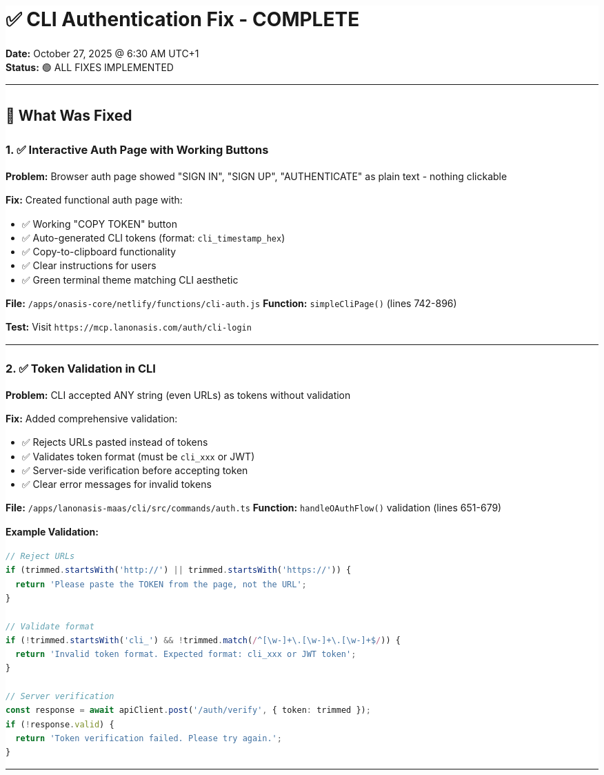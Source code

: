 # ✅ CLI Authentication Fix - COMPLETE

**Date:** October 27, 2025 @ 6:30 AM UTC+1  
**Status:** 🟢 ALL FIXES IMPLEMENTED

---

## 🎯 What Was Fixed

### 1. ✅ Interactive Auth Page with Working Buttons

**Problem:** Browser auth page showed "SIGN IN", "SIGN UP", "AUTHENTICATE" as plain text - nothing clickable

**Fix:** Created functional auth page with:
- ✅ Working "COPY TOKEN" button
- ✅ Auto-generated CLI tokens (format: `cli_timestamp_hex`)
- ✅ Copy-to-clipboard functionality
- ✅ Clear instructions for users
- ✅ Green terminal theme matching CLI aesthetic

**File:** `/apps/onasis-core/netlify/functions/cli-auth.js`
**Function:** `simpleCliPage()` (lines 742-896)

**Test:** Visit `https://mcp.lanonasis.com/auth/cli-login`

---

### 2. ✅ Token Validation in CLI

**Problem:** CLI accepted ANY string (even URLs) as tokens without validation

**Fix:** Added comprehensive validation:
- ✅ Rejects URLs pasted instead of tokens
- ✅ Validates token format (must be `cli_xxx` or JWT)
- ✅ Server-side verification before accepting token
- ✅ Clear error messages for invalid tokens

**File:** `/apps/lanonasis-maas/cli/src/commands/auth.ts`
**Function:** `handleOAuthFlow()` validation (lines 651-679)

**Example Validation:**
```typescript
// Reject URLs
if (trimmed.startsWith('http://') || trimmed.startsWith('https://')) {
  return 'Please paste the TOKEN from the page, not the URL';
}

// Validate format
if (!trimmed.startsWith('cli_') && !trimmed.match(/^[\w-]+\.[\w-]+\.[\w-]+$/)) {
  return 'Invalid token format. Expected format: cli_xxx or JWT token';
}

// Server verification
const response = await apiClient.post('/auth/verify', { token: trimmed });
if (!response.valid) {
  return 'Token verification failed. Please try again.';
}
```

---